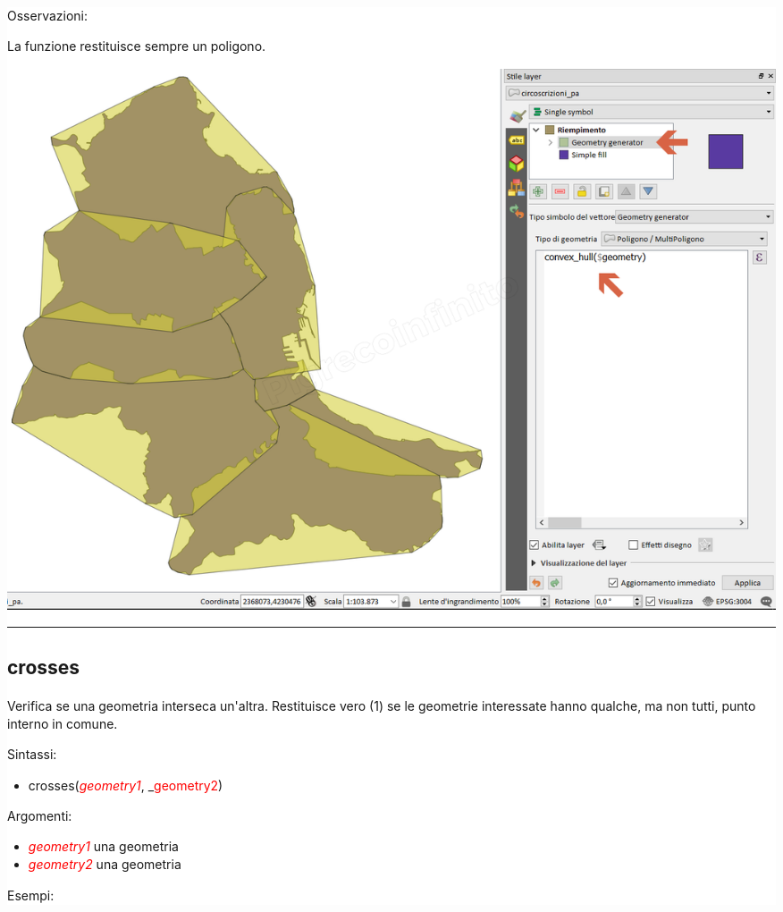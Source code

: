 Osservazioni:

La funzione restituisce sempre un poligono.

[![](../../img/geometria/convex_hull/convex_hull2.png)](../../img/geometria/convex_hull/convex_hull2.png)

---

## crosses

Verifica se una geometria interseca un'altra. Restituisce vero (1) se le geometrie interessate hanno qualche, ma non tutti, punto interno in comune.

Sintassi:

- crosses(_<span style="color:red;">geometry1</span>_, _<span style="color:red;">geometry2</span>)

Argomenti:

* _<span style="color:red;">geometry1</span>_ una geometria
* _<span style="color:red;">geometry2</span>_ una geometria

Esempi:
